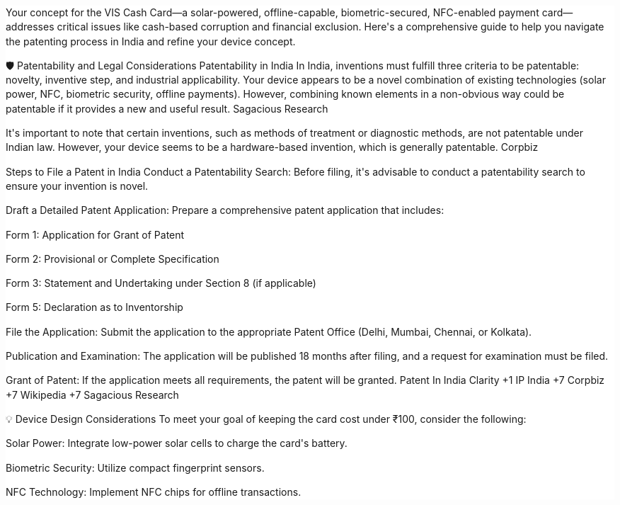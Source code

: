 Your concept for the VIS Cash Card—a solar-powered, offline-capable, biometric-secured, NFC-enabled payment card—addresses critical issues like cash-based corruption and financial exclusion. Here's a comprehensive guide to help you navigate the patenting process in India and refine your device concept.

🛡️ Patentability and Legal Considerations
Patentability in India
In India, inventions must fulfill three criteria to be patentable: novelty, inventive step, and industrial applicability. Your device appears to be a novel combination of existing technologies (solar power, NFC, biometric security, offline payments). However, combining known elements in a non-obvious way could be patentable if it provides a new and useful result.
Sagacious Research

It's important to note that certain inventions, such as methods of treatment or diagnostic methods, are not patentable under Indian law. However, your device seems to be a hardware-based invention, which is generally patentable. 
Corpbiz

Steps to File a Patent in India
Conduct a Patentability Search: Before filing, it's advisable to conduct a patentability search to ensure your invention is novel.

Draft a Detailed Patent Application: Prepare a comprehensive patent application that includes:

Form 1: Application for Grant of Patent

Form 2: Provisional or Complete Specification

Form 3: Statement and Undertaking under Section 8 (if applicable)

Form 5: Declaration as to Inventorship

File the Application: Submit the application to the appropriate Patent Office (Delhi, Mumbai, Chennai, or Kolkata).

Publication and Examination: The application will be published 18 months after filing, and a request for examination must be filed.

Grant of Patent: If the application meets all requirements, the patent will be granted. 
Patent In India
Clarity
+1
IP India
+7
Corpbiz
+7
Wikipedia
+7
Sagacious Research

💡 Device Design Considerations
To meet your goal of keeping the card cost under ₹100, consider the following:

Solar Power: Integrate low-power solar cells to charge the card's battery.

Biometric Security: Utilize compact fingerprint sensors.

NFC Technology: Implement NFC chips for offline transactions.
